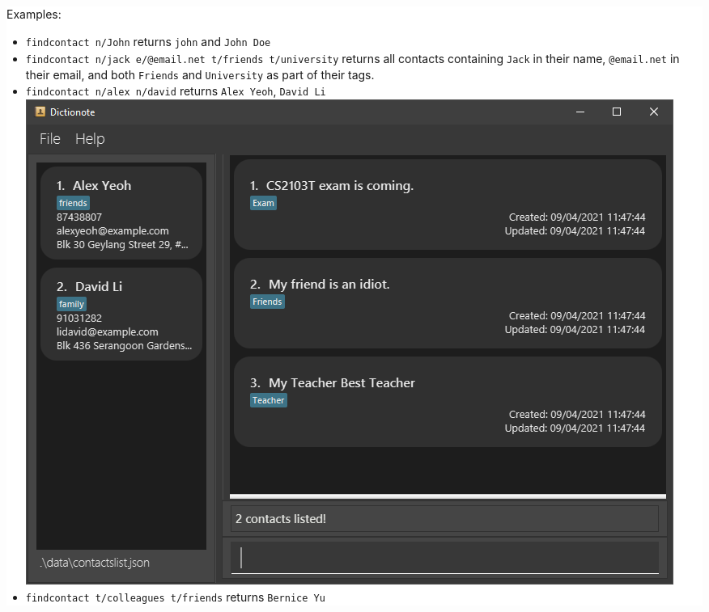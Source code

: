 Examples:
* `findcontact n/John` returns `john` and `John Doe`
* `findcontact n/jack e/@email.net t/friends t/university` returns all contacts containing `Jack` in their name, `@email.net` in their email, and both `Friends` and `University` as part of their tags.
* `findcontact n/alex n/david` returns `Alex Yeoh`, `David Li`<br>
  ![result for 'findcontact n/alex n/david'](images/ContactFindContact1.PNG)
* `findcontact t/colleagues t/friends` returns `Bernice Yu` <br>